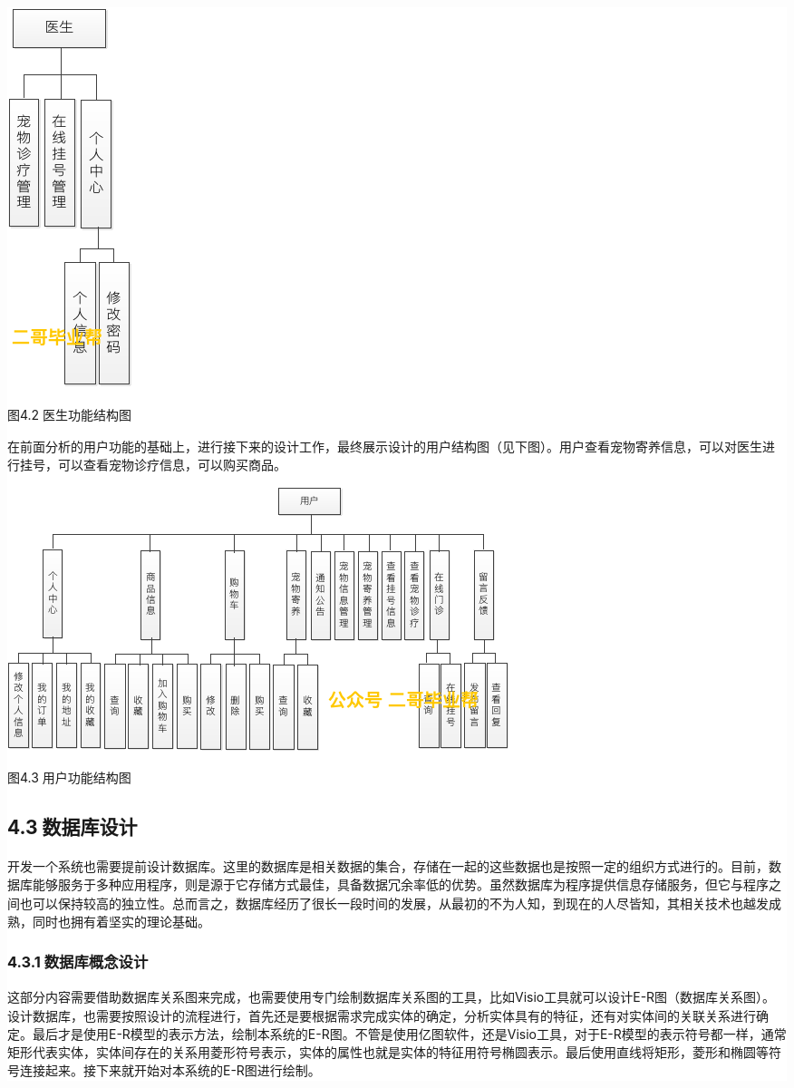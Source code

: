 ![](/md/blog.009.png)

图4.2 医生功能结构图

在前面分析的用户功能的基础上，进行接下来的设计工作，最终展示设计的用户结构图（见下图）。用户查看宠物寄养信息，可以对医生进行挂号，可以查看宠物诊疗信息，可以购买商品。

![](/md/blog.010.png)

图4.3 用户功能结构图
## 4.3 数据库设计
开发一个系统也需要提前设计数据库。这里的数据库是相关数据的集合，存储在一起的这些数据也是按照一定的组织方式进行的。目前，数据库能够服务于多种应用程序，则是源于它存储方式最佳，具备数据冗余率低的优势。虽然数据库为程序提供信息存储服务，但它与程序之间也可以保持较高的独立性。总而言之，数据库经历了很长一段时间的发展，从最初的不为人知，到现在的人尽皆知，其相关技术也越发成熟，同时也拥有着坚实的理论基础。
### 4.3.1 数据库概念设计
这部分内容需要借助数据库关系图来完成，也需要使用专门绘制数据库关系图的工具，比如Visio工具就可以设计E-R图（数据库关系图）。设计数据库，也需要按照设计的流程进行，首先还是要根据需求完成实体的确定，分析实体具有的特征，还有对实体间的关联关系进行确定。最后才是使用E-R模型的表示方法，绘制本系统的E-R图。不管是使用亿图软件，还是Visio工具，对于E-R模型的表示符号都一样，通常矩形代表实体，实体间存在的关系用菱形符号表示，实体的属性也就是实体的特征用符号椭圆表示。最后使用直线将矩形，菱形和椭圆等符号连接起来。接下来就开始对本系统的E-R图进行绘制。
